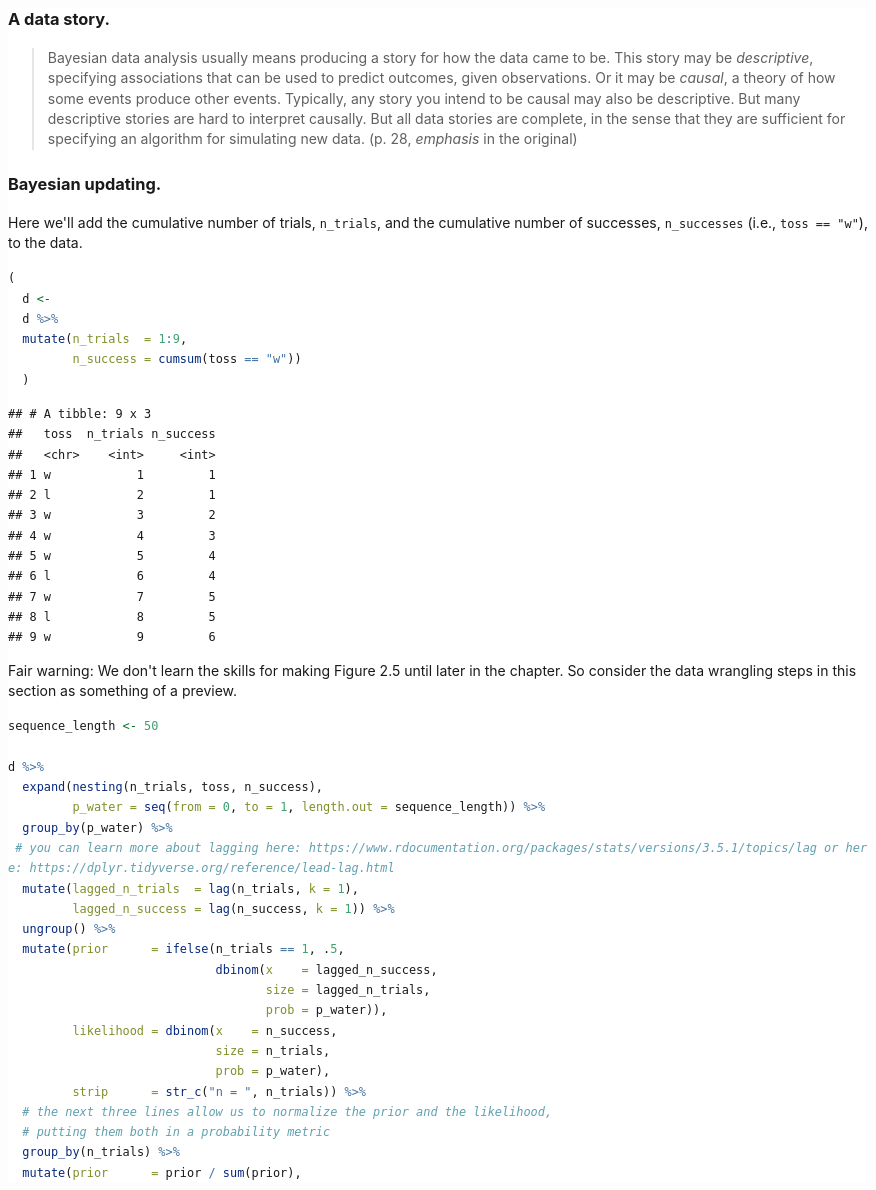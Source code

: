 ### A data story.

> Bayesian data analysis usually means producing a story for how the data came to be. This story may be *descriptive*, specifying associations that can be used to predict outcomes, given observations. Or it may be *causal*, a theory of how some events produce other events. Typically, any story you intend to be causal may also be descriptive. But many descriptive stories are hard to interpret causally. But all data stories are complete, in the sense that they are sufficient for specifying an algorithm for simulating new data. (p. 28, *emphasis* in the original)

### Bayesian updating.

Here we'll add the cumulative number of trials, `n_trials`, and the cumulative number of successes, `n_successes` (i.e., `toss == "w"`), to the data.


```r
(
  d <-
  d %>% 
  mutate(n_trials  = 1:9,
         n_success = cumsum(toss == "w"))
  )
```

```
## # A tibble: 9 x 3
##   toss  n_trials n_success
##   <chr>    <int>     <int>
## 1 w            1         1
## 2 l            2         1
## 3 w            3         2
## 4 w            4         3
## 5 w            5         4
## 6 l            6         4
## 7 w            7         5
## 8 l            8         5
## 9 w            9         6
```

Fair warning: We don't learn the skills for making Figure 2.5 until later in the chapter. So consider the data wrangling steps in this section as something of a preview.


```r
sequence_length <- 50

d %>% 
  expand(nesting(n_trials, toss, n_success), 
         p_water = seq(from = 0, to = 1, length.out = sequence_length)) %>% 
  group_by(p_water) %>% 
 # you can learn more about lagging here: https://www.rdocumentation.org/packages/stats/versions/3.5.1/topics/lag or here: https://dplyr.tidyverse.org/reference/lead-lag.html
  mutate(lagged_n_trials  = lag(n_trials, k = 1),
         lagged_n_success = lag(n_success, k = 1)) %>% 
  ungroup() %>% 
  mutate(prior      = ifelse(n_trials == 1, .5,
                             dbinom(x    = lagged_n_success, 
                                    size = lagged_n_trials, 
                                    prob = p_water)),
         likelihood = dbinom(x    = n_success, 
                             size = n_trials, 
                             prob = p_water),
         strip      = str_c("n = ", n_trials)) %>% 
  # the next three lines allow us to normalize the prior and the likelihood, 
  # putting them both in a probability metric 
  group_by(n_trials) %>% 
  mutate(prior      = prior / sum(prior),
```